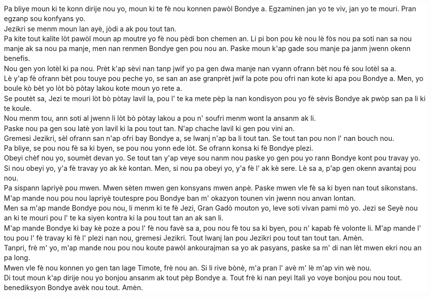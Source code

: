 <div class='verse'>Pa bliye moun ki te konn dirije nou yo, moun ki te fè nou konnen pawòl Bondye a. Egzaminen jan yo te viv, jan yo te mouri. Pran egzanp sou konfyans yo.</div>
<div class='verse'>Jezikri se menm moun lan ayè, jòdi a ak pou tout tan.</div>
<div class='verse'>Pa kite tout kalite lòt pawòl moun ap moutre yo fè nou pèdi bon chemen an. Li pi bon pou kè nou lè fòs nou pa soti nan sa nou manje ak sa nou pa manje, men nan renmen Bondye gen pou nou an. Paske moun k'ap gade sou manje pa janm jwenn okenn benefis.</div>
<div class='verse'>Nou gen yon lotèl ki pa nou. Prèt k'ap sèvi nan tanp jwif yo pa gen dwa manje nan vyann ofrann bèt nou fè sou lotèl sa a.</div>
<div class='verse'>Lè y'ap fè ofrann bèt pou touye pou peche yo, se san an ase granprèt jwif la pote pou ofri nan kote ki apa pou Bondye a. Men, yo boule kò bèt yo lòt bò pòtay lakou kote moun yo rete a.</div>
<div class='verse'>Se poutèt sa, Jezi te mouri lòt bò pòtay lavil la, pou l' te ka mete pèp la nan kondisyon pou yo fè sèvis Bondye ak pwòp san pa li ki te koule.</div>
<div class='verse'>Nou menm tou, ann soti al jwenn li lòt bò pòtay lakou a pou n' soufri menm wont la ansanm ak li.</div>
<div class='verse'>Paske nou pa gen sou latè yon lavil ki la pou tout tan. N'ap chache lavil ki gen pou vini an.</div>
<div class='verse'>Gremesi Jezikri, sèl ofrann san n'ap ofri bay Bondye a, se lwanj n'ap ba li tout tan. Se tout tan pou non l' nan bouch nou.</div>
<div class='verse'>Pa bliye, se pou nou fè sa ki byen, se pou nou yonn ede lòt. Se ofrann konsa ki fè Bondye plezi.</div>
<div class='verse'>Obeyi chèf nou yo, soumèt devan yo. Se tout tan y'ap veye sou nanm nou paske yo gen pou yo rann Bondye kont pou travay yo. Si nou obeyi yo, y'a fè travay yo ak kè kontan. Men, si nou pa obeyi yo, y'a fè l' ak kè sere. Lè sa a, p'ap gen okenn avantaj pou nou.</div>
<div class='verse'>Pa sispann lapriyè pou mwen. Mwen sèten mwen gen konsyans mwen anpè. Paske mwen vle fè sa ki byen nan tout sikonstans.</div>
<div class='verse'>M'ap mande nou pou nou lapriyè toutespre pou Bondye ban m' okazyon tounen vin jwenn nou anvan lontan.</div>
<div class='verse'>Men sa m'ap mande Bondye pou nou, li menm ki te fè Jezi, Gran Gadò mouton yo, leve soti vivan pami mò yo. Jezi se Seyè nou an ki te mouri pou l' te ka siyen kontra ki la pou tout tan an ak san li.</div>
<div class='verse'>M'ap mande Bondye ki bay kè poze a pou l' fè nou favè sa a, pou nou fè tou sa ki byen, pou n' kapab fè volonte li. M'ap mande l' tou pou l' fè travay ki fè l' plezi nan nou, gremesi Jezikri. Tout lwanj lan pou Jezikri pou tout tan tout tan. Amèn.</div>
<div class='verse'>Tanpri, frè m' yo, m'ap mande nou pou nou koute pawòl ankourajman sa yo ak pasyans, paske sa m' di nan lèt mwen ekri nou an pa long.</div>
<div class='verse'>Mwen vle fè nou konnen yo gen tan lage Timote, frè nou an. Si li rive bònè, m'a pran l' avè m' lè m'ap vin wè nou.</div>
<div class='verse'>Di tout moun k'ap dirije nou yo bonjou ansanm ak tout pèp Bondye a. Tout frè ki nan peyi Itali yo voye bonjou pou nou tout.</div>
<div class='verse'>benediksyon Bondye avèk nou tout. Amèn.</div>
</div>